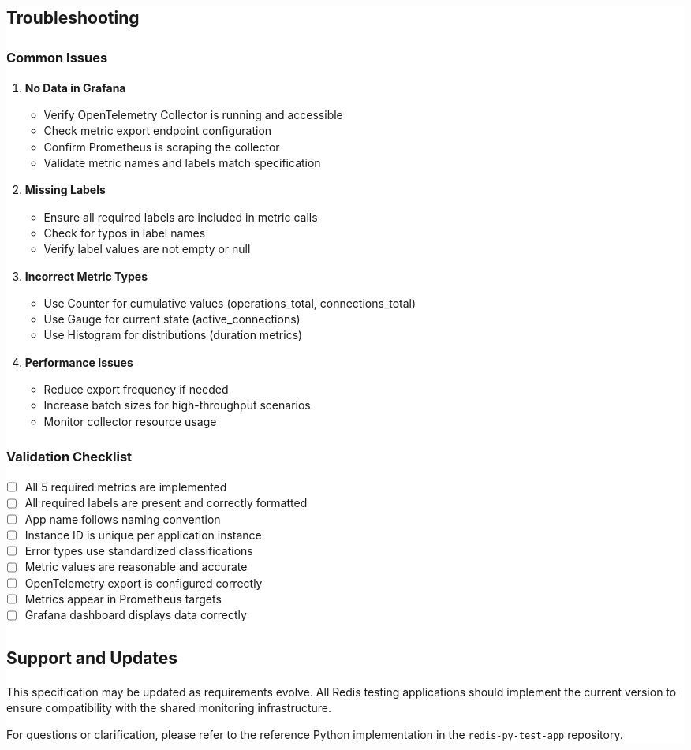 
## Troubleshooting

### Common Issues

1. **No Data in Grafana**
   - Verify OpenTelemetry Collector is running and accessible
   - Check metric export endpoint configuration
   - Confirm Prometheus is scraping the collector
   - Validate metric names and labels match specification

2. **Missing Labels**
   - Ensure all required labels are included in metric calls
   - Check for typos in label names
   - Verify label values are not empty or null

3. **Incorrect Metric Types**
   - Use Counter for cumulative values (operations_total, connections_total)
   - Use Gauge for current state (active_connections)
   - Use Histogram for distributions (duration metrics)

4. **Performance Issues**
   - Reduce export frequency if needed
   - Increase batch sizes for high-throughput scenarios
   - Monitor collector resource usage

### Validation Checklist

- [ ] All 5 required metrics are implemented
- [ ] All required labels are present and correctly formatted
- [ ] App name follows naming convention
- [ ] Instance ID is unique per application instance
- [ ] Error types use standardized classifications
- [ ] Metric values are reasonable and accurate
- [ ] OpenTelemetry export is configured correctly
- [ ] Metrics appear in Prometheus targets
- [ ] Grafana dashboard displays data correctly

## Support and Updates

This specification may be updated as requirements evolve. All Redis testing applications should implement the current version to ensure compatibility with the shared monitoring infrastructure.

For questions or clarification, please refer to the reference Python implementation in the `redis-py-test-app` repository.
